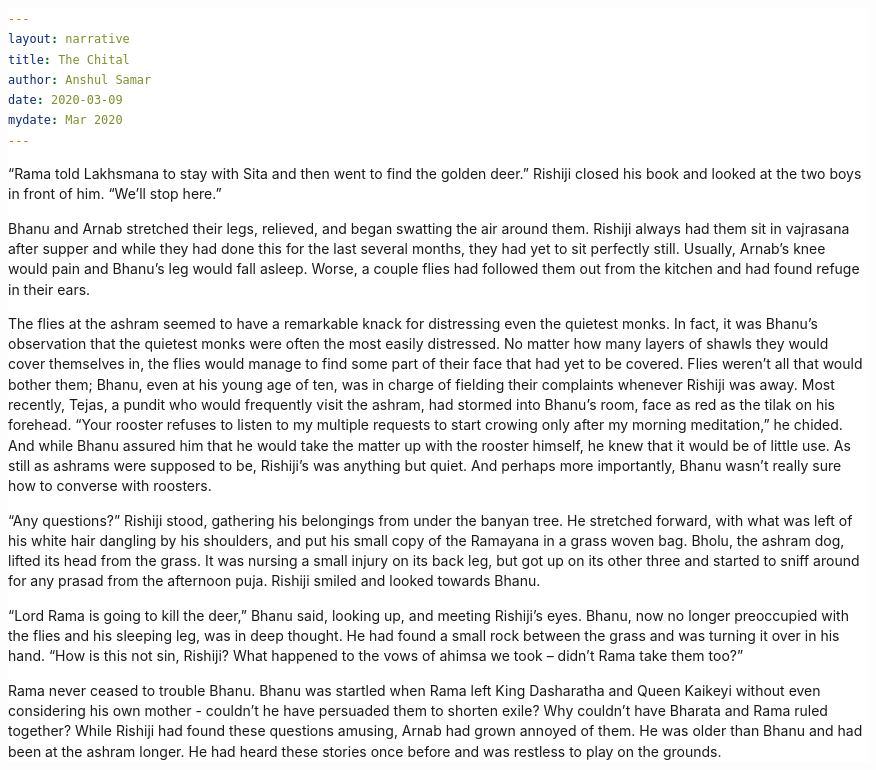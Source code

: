 ```yaml
---
layout: narrative
title: The Chital
author: Anshul Samar
date: 2020-03-09
mydate: Mar 2020
---
```


“Rama told Lakhsmana to stay with Sita and then went to find the
golden deer.” Rishiji closed his book and looked at the two boys in
front of him. “We’ll stop here.”

Bhanu and Arnab stretched their legs, relieved, and began swatting the
air around them. Rishiji always had them sit in vajrasana after supper
and while they had done this for the last several months, they had yet
to sit perfectly still. Usually, Arnab’s knee would pain and Bhanu’s
leg would fall asleep. Worse, a couple flies had followed them out
from the kitchen and had found refuge in their ears.

The flies at the ashram seemed to have a remarkable knack for
distressing even the quietest monks. In fact, it was Bhanu’s
observation that the quietest monks were often the most easily
distressed. No matter how many layers of shawls they would cover
themselves in, the flies would manage to find some part of their face
that had yet to be covered.  Flies weren’t all that would bother them;
Bhanu, even at his young age of ten, was in charge of fielding their
complaints whenever Rishiji was away. Most recently, Tejas, a pundit
who would frequently visit the ashram, had stormed into Bhanu’s room,
face as red as the tilak on his forehead.  “Your rooster refuses to
listen to my multiple requests to start crowing only after my morning
meditation,” he chided. And while Bhanu assured him that he would take
the matter up with the rooster himself, he knew that it would be of
little use. As still as ashrams were supposed to be, Rishiji’s was
anything but quiet. And perhaps more importantly, Bhanu wasn’t really
sure how to converse with roosters.

“Any questions?” Rishiji stood, gathering his belongings from under
the banyan tree.  He stretched forward, with what was left of his
white hair dangling by his shoulders, and put his small copy of the
Ramayana in a grass woven bag. Bholu, the ashram dog, lifted its head
from the grass. It was nursing a small injury on its back leg, but got
up on its other three and started to sniff around for any prasad from
the afternoon puja. Rishiji smiled and looked towards Bhanu.

“Lord Rama is going to kill the deer,” Bhanu said, looking up, and
meeting Rishiji’s eyes. Bhanu, now no longer preoccupied with the
flies and his sleeping leg, was in deep thought. He had found a small
rock between the grass and was turning it over in his hand. “How is
this not sin, Rishiji? What happened to the vows of ahimsa we took –
didn’t Rama take them too?”

Rama never ceased to trouble Bhanu. Bhanu was startled when Rama left
King Dasharatha and Queen Kaikeyi without even considering his own
mother - couldn’t he have persuaded them to shorten exile? Why
couldn’t have Bharata and Rama ruled together? While Rishiji had found
these questions amusing, Arnab had grown annoyed of them. He was older
than Bhanu and had been at the ashram longer. He had heard these
stories once before and was restless to play on the grounds.
